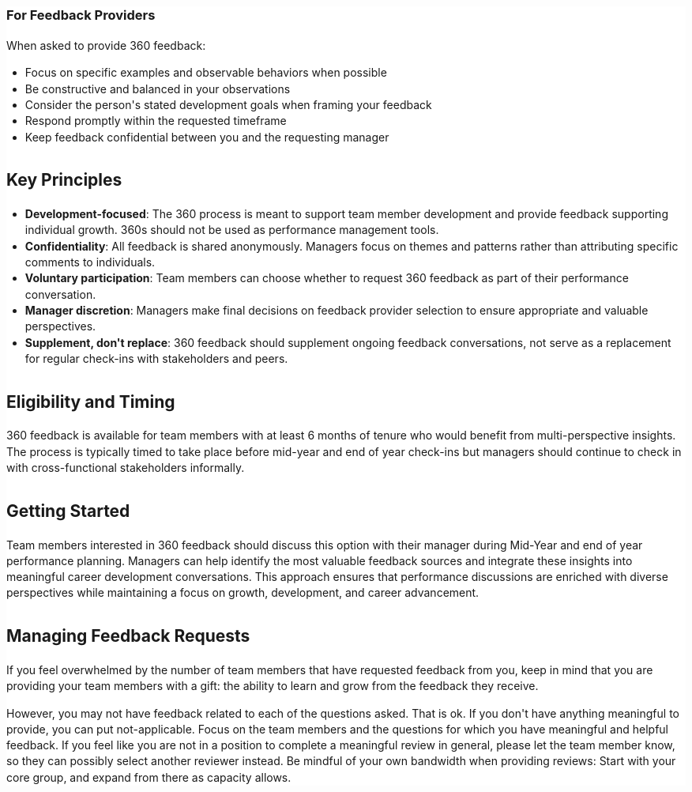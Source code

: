 ### **For Feedback Providers**

When asked to provide 360 feedback:

- Focus on specific examples and observable behaviors when possible
- Be constructive and balanced in your observations
- Consider the person's stated development goals when framing your feedback
- Respond promptly within the requested timeframe
- Keep feedback confidential between you and the requesting manager

## **Key Principles**

- **Development-focused**: The 360 process is meant to support team member development and provide feedback supporting individual growth. 360s should not be used as performance management tools.
- **Confidentiality**: All feedback is shared anonymously. Managers focus on themes and patterns rather than attributing specific comments to individuals.
- **Voluntary participation**: Team members can choose whether to request 360 feedback as part of their performance conversation.
- **Manager discretion**: Managers make final decisions on feedback provider selection to ensure appropriate and valuable perspectives.
- **Supplement, don't replace**: 360 feedback should supplement ongoing feedback conversations, not serve as a replacement for regular check-ins with stakeholders and peers.

## **Eligibility and Timing**

360 feedback is available for team members with at least 6 months of tenure who would benefit from multi-perspective insights. The process is typically timed to take place before mid-year and end of year check-ins but managers should continue to check in with cross-functional stakeholders informally.

## **Getting Started**

Team members interested in 360 feedback should discuss this option with their manager during Mid-Year and end of year performance planning. Managers can help identify the most valuable feedback sources and integrate these insights into meaningful career development conversations.
This approach ensures that performance discussions are enriched with diverse perspectives while maintaining a focus on growth, development, and career advancement.

## **Managing Feedback Requests**

If you feel overwhelmed by the number of team members that have requested feedback from you, keep in mind that you are providing your team members with a gift: the ability to learn and grow from the feedback they receive.

However, you may not have feedback related to each of the questions asked. That is ok. If you don't have anything meaningful to provide, you can put not-applicable. Focus on the team members and the questions for which you have meaningful and helpful feedback. If you feel like you are not in a position to complete a meaningful review in general, please let the team member know, so they can possibly select another reviewer instead. Be mindful of your own bandwidth when providing reviews: Start with your core group, and expand from there as capacity allows.
